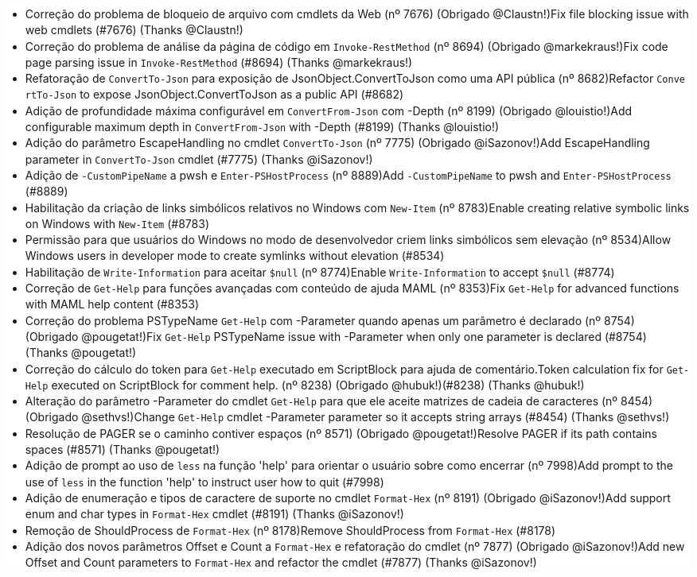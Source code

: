- <span data-ttu-id="9b08a-175">Correção do problema de bloqueio de arquivo com cmdlets da Web (nº 7676) (Obrigado @Claustn!)</span><span class="sxs-lookup"><span data-stu-id="9b08a-175">Fix file blocking issue with web cmdlets (#7676) (Thanks @Claustn!)</span></span>
- <span data-ttu-id="9b08a-176">Correção do problema de análise da página de código em `Invoke-RestMethod` (nº 8694) (Obrigado @markekraus!)</span><span class="sxs-lookup"><span data-stu-id="9b08a-176">Fix code page parsing issue in `Invoke-RestMethod` (#8694) (Thanks @markekraus!)</span></span>
- <span data-ttu-id="9b08a-177">Refatoração de `ConvertTo-Json` para exposição de JsonObject.ConvertToJson como uma API pública (nº 8682)</span><span class="sxs-lookup"><span data-stu-id="9b08a-177">Refactor `ConvertTo-Json` to expose JsonObject.ConvertToJson as a public API (#8682)</span></span>
- <span data-ttu-id="9b08a-178">Adição de profundidade máxima configurável em `ConvertFrom-Json` com -Depth (nº 8199) (Obrigado @louistio!)</span><span class="sxs-lookup"><span data-stu-id="9b08a-178">Add configurable maximum depth in `ConvertFrom-Json` with -Depth (#8199) (Thanks @louistio!)</span></span>
- <span data-ttu-id="9b08a-179">Adição do parâmetro EscapeHandling no cmdlet `ConvertTo-Json` (nº 7775) (Obrigado @iSazonov!)</span><span class="sxs-lookup"><span data-stu-id="9b08a-179">Add EscapeHandling parameter in `ConvertTo-Json` cmdlet (#7775) (Thanks @iSazonov!)</span></span>
- <span data-ttu-id="9b08a-180">Adição de `-CustomPipeName` a pwsh e `Enter-PSHostProcess` (nº 8889)</span><span class="sxs-lookup"><span data-stu-id="9b08a-180">Add `-CustomPipeName` to pwsh and `Enter-PSHostProcess` (#8889)</span></span>
- <span data-ttu-id="9b08a-181">Habilitação da criação de links simbólicos relativos no Windows com `New-Item` (nº 8783)</span><span class="sxs-lookup"><span data-stu-id="9b08a-181">Enable creating relative symbolic links on Windows with `New-Item` (#8783)</span></span>
- <span data-ttu-id="9b08a-182">Permissão para que usuários do Windows no modo de desenvolvedor criem links simbólicos sem elevação (nº 8534)</span><span class="sxs-lookup"><span data-stu-id="9b08a-182">Allow Windows users in developer mode to create symlinks without elevation (#8534)</span></span>
- <span data-ttu-id="9b08a-183">Habilitação de `Write-Information` para aceitar `$null` (nº 8774)</span><span class="sxs-lookup"><span data-stu-id="9b08a-183">Enable `Write-Information` to accept `$null` (#8774)</span></span>
- <span data-ttu-id="9b08a-184">Correção de `Get-Help` para funções avançadas com conteúdo de ajuda MAML (nº 8353)</span><span class="sxs-lookup"><span data-stu-id="9b08a-184">Fix `Get-Help` for advanced functions with MAML help content (#8353)</span></span>
- <span data-ttu-id="9b08a-185">Correção do problema PSTypeName `Get-Help` com -Parameter quando apenas um parâmetro é declarado (nº 8754) (Obrigado @pougetat!)</span><span class="sxs-lookup"><span data-stu-id="9b08a-185">Fix `Get-Help` PSTypeName issue with -Parameter when only one parameter is declared (#8754) (Thanks @pougetat!)</span></span>
- <span data-ttu-id="9b08a-186">Correção do cálculo do token para `Get-Help` executado em ScriptBlock para ajuda de comentário.</span><span class="sxs-lookup"><span data-stu-id="9b08a-186">Token calculation fix for `Get-Help` executed on ScriptBlock for comment help.</span></span> <span data-ttu-id="9b08a-187">(nº 8238) (Obrigado @hubuk!)</span><span class="sxs-lookup"><span data-stu-id="9b08a-187">(#8238) (Thanks @hubuk!)</span></span>
- <span data-ttu-id="9b08a-188">Alteração do parâmetro -Parameter do cmdlet `Get-Help` para que ele aceite matrizes de cadeia de caracteres (nº 8454) (Obrigado @sethvs!)</span><span class="sxs-lookup"><span data-stu-id="9b08a-188">Change `Get-Help` cmdlet -Parameter parameter so it accepts string arrays (#8454) (Thanks @sethvs!)</span></span>
- <span data-ttu-id="9b08a-189">Resolução de PAGER se o caminho contiver espaços (nº 8571) (Obrigado @pougetat!)</span><span class="sxs-lookup"><span data-stu-id="9b08a-189">Resolve PAGER if its path contains spaces (#8571) (Thanks @pougetat!)</span></span>
- <span data-ttu-id="9b08a-190">Adição de prompt ao uso de `less` na função 'help' para orientar o usuário sobre como encerrar (nº 7998)</span><span class="sxs-lookup"><span data-stu-id="9b08a-190">Add prompt to the use of `less` in the function 'help' to instruct user how to quit (#7998)</span></span>
- <span data-ttu-id="9b08a-191">Adição de enumeração e tipos de caractere de suporte no cmdlet `Format-Hex` (nº 8191) (Obrigado @iSazonov!)</span><span class="sxs-lookup"><span data-stu-id="9b08a-191">Add support enum and char types in `Format-Hex` cmdlet (#8191) (Thanks @iSazonov!)</span></span>
- <span data-ttu-id="9b08a-192">Remoção de ShouldProcess de `Format-Hex` (nº 8178)</span><span class="sxs-lookup"><span data-stu-id="9b08a-192">Remove ShouldProcess from `Format-Hex` (#8178)</span></span>
- <span data-ttu-id="9b08a-193">Adição dos novos parâmetros Offset e Count a `Format-Hex` e refatoração do cmdlet (nº 7877) (Obrigado @iSazonov!)</span><span class="sxs-lookup"><span data-stu-id="9b08a-193">Add new Offset and Count parameters to `Format-Hex` and refactor the cmdlet (#7877) (Thanks @iSazonov!)</span></span>